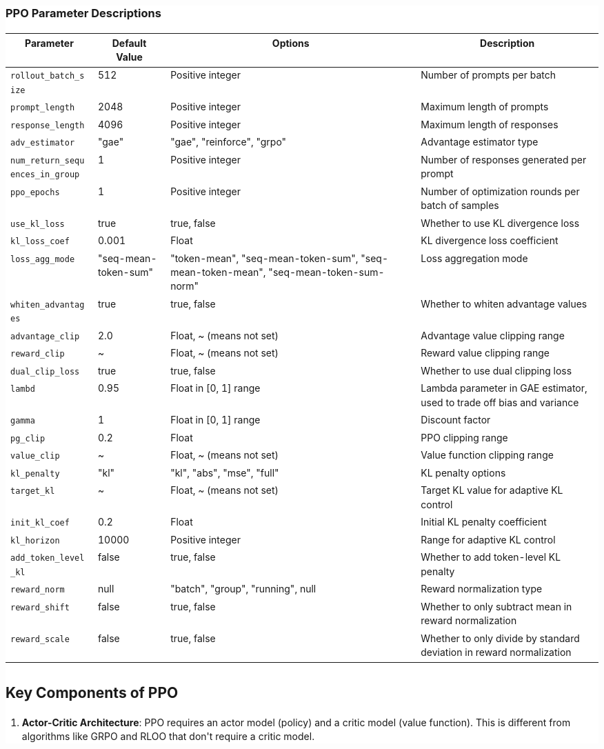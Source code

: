 ### PPO Parameter Descriptions

| Parameter | Default Value | Options | Description |
|-----------|---------------|---------|-------------|
| `rollout_batch_size` | 512 | Positive integer | Number of prompts per batch |
| `prompt_length` | 2048 | Positive integer | Maximum length of prompts |
| `response_length` | 4096 | Positive integer | Maximum length of responses |
| `adv_estimator` | "gae" | "gae", "reinforce", "grpo" | Advantage estimator type |
| `num_return_sequences_in_group` | 1 | Positive integer | Number of responses generated per prompt |
| `ppo_epochs` | 1 | Positive integer | Number of optimization rounds per batch of samples |
| `use_kl_loss` | true | true, false | Whether to use KL divergence loss |
| `kl_loss_coef` | 0.001 | Float | KL divergence loss coefficient |
| `loss_agg_mode` | "seq-mean-token-sum" | "token-mean", "seq-mean-token-sum", "seq-mean-token-mean", "seq-mean-token-sum-norm" | Loss aggregation mode |
| `whiten_advantages` | true | true, false | Whether to whiten advantage values |
| `advantage_clip` | 2.0 | Float, ~ (means not set) | Advantage value clipping range |
| `reward_clip` | ~ | Float, ~ (means not set) | Reward value clipping range |
| `dual_clip_loss` | true | true, false | Whether to use dual clipping loss |
| `lambd` | 0.95 | Float in [0, 1] range | Lambda parameter in GAE estimator, used to trade off bias and variance |
| `gamma` | 1 | Float in [0, 1] range | Discount factor |
| `pg_clip` | 0.2 | Float | PPO clipping range |
| `value_clip` | ~ | Float, ~ (means not set) | Value function clipping range |
| `kl_penalty` | "kl" | "kl", "abs", "mse", "full" | KL penalty options |
| `target_kl` | ~ | Float, ~ (means not set) | Target KL value for adaptive KL control |
| `init_kl_coef` | 0.2 | Float | Initial KL penalty coefficient |
| `kl_horizon` | 10000 | Positive integer | Range for adaptive KL control |
| `add_token_level_kl` | false | true, false | Whether to add token-level KL penalty |
| `reward_norm` | null | "batch", "group", "running", null | Reward normalization type |
| `reward_shift` | false | true, false | Whether to only subtract mean in reward normalization |
| `reward_scale` | false | true, false | Whether to only divide by standard deviation in reward normalization |

## Key Components of PPO

1. **Actor-Critic Architecture**: PPO requires an actor model (policy) and a critic model (value function). This is different from algorithms like GRPO and RLOO that don't require a critic model.

